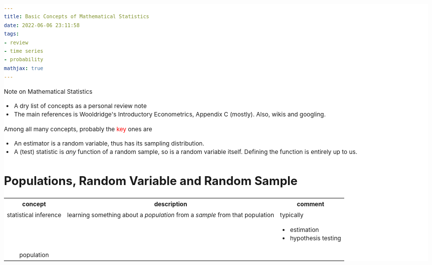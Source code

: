 ```yaml
---
title: Basic Concepts of Mathematical Statistics
date: 2022-06-06 23:11:58
tags:
- review
- time series
- probability
mathjax: true
---
```


Note on Mathematical Statistics

* A dry list of concepts as a personal review note
* The main references is Wooldridge's Introductory Econometrics, Appendix C (mostly). Also, wikis and googling.

Among all many concepts, probably the <span style="color:red">key</span> ones are
* An estimator is a random variable, thus has its sampling distribution. 
* A (test) statistic is *any* function of a random sample, so is a random variable itself. Defining the function is entirely up to us. 


<style>
  /* For the page */
  html, body, .markdown-body {
    font-size: 12px;
  }

  /* For the markdown content only */
  .markdown-body {
    font-size: 12px;
  }

  .center {
    margin-left: auto;
    margin-right: auto;
  }
  td {
    text-align: center;
  }
  th {
    text-align: center;
}
</style>


# Populations, Random Variable and Random Sample


<table class="center">
<tr>
  <th>concept</th>
  <th>description</th>
  <th>comment</th>
</tr>
<tr>
  <td>statistical inference</td>
  <td>learning something about a <em>population</em> from a <em>sample</em> from that population 
  <td style="text-align:left">
  typically
  <ul><li>estimation</li><li>hypothesis testing</li></ul>
  </td>
</tr>
<tr>
  <td>population</td>